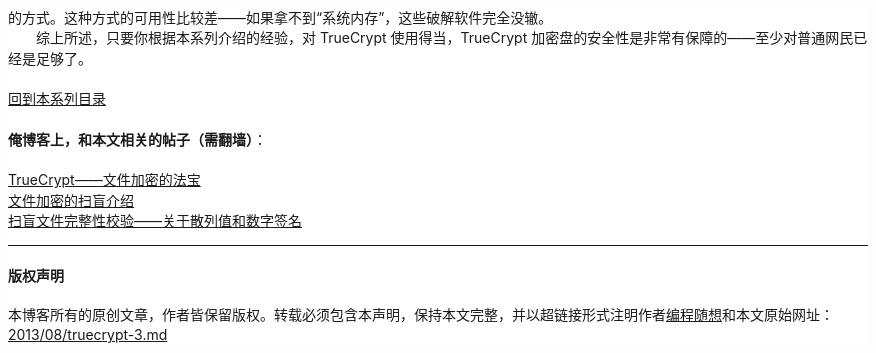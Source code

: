 的方式。这种方式的可用性比较差——如果拿不到“系统内存”，这些破解软件完全没辙。<br />&#12288;&#12288;综上所述，只要你根据本系列介绍的经验，对 TrueCrypt 使用得当，TrueCrypt 加密盘的安全性是非常有保障的——至少对普通网民已经是足够了。<br /><br /><a href="../../2011/05/recommend-truecrypt.md#index">回到本系列目录</a><br /><br /><b>俺博客上，和本文相关的帖子（需翻墙）</b>：<br /><br /><a href="../../2011/05/recommend-truecrypt.md">TrueCrypt——文件加密的法宝</a><br /><a href="../../2011/05/file-encryption-overview.md">文件加密的扫盲介绍</a><br /><a href="../../2013/02/file-integrity-check.md">扫盲文件完整性校验——关于散列值和数字签名</a><br /><div class="blogger-post-footer">
</div>
<hr>
<div class="copyright">
<h4>版权声明</h4>
本博客所有的原创文章，作者皆保留版权。转载必须包含本声明，保持本文完整，并以超链接形式注明作者<a href="mailto:program.think@gmail.com">编程随想</a>和本文原始网址：<br>
<a href="2013/08/truecrypt-3.md">2013/08/truecrypt-3.md</a>
</div>
</div>
</body>
</html>
